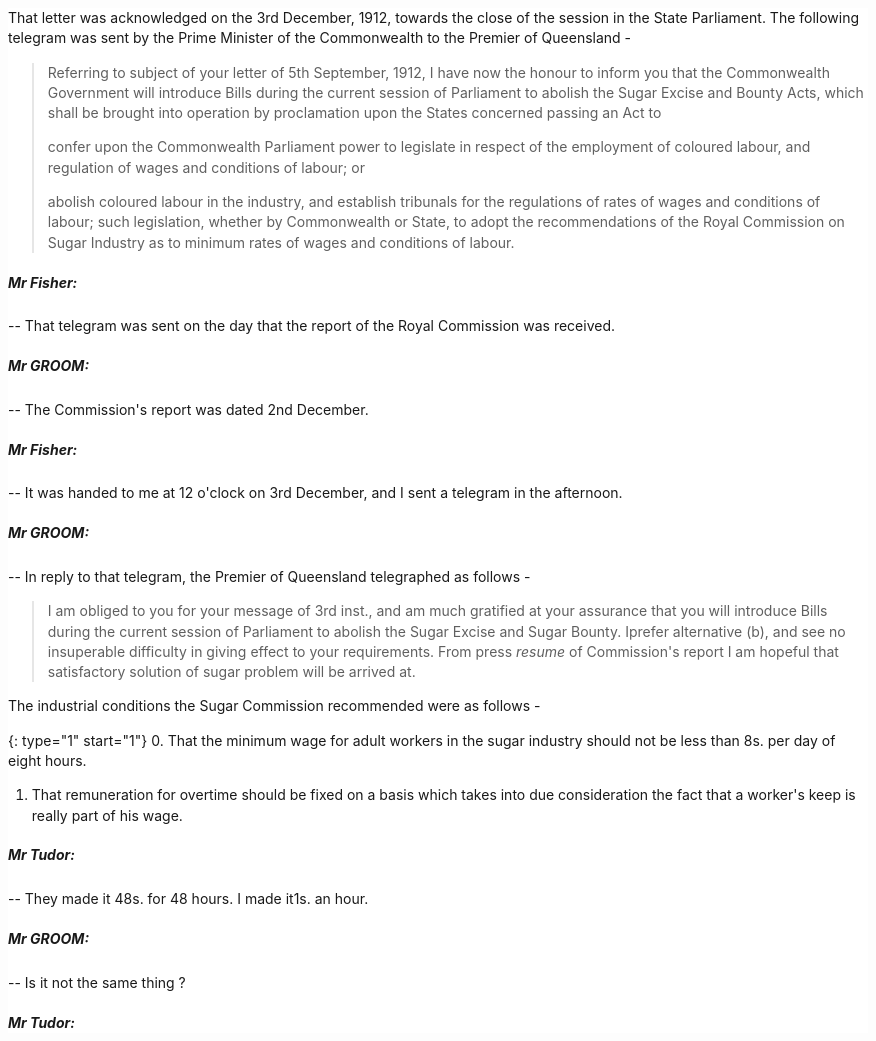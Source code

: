 That letter was acknowledged on the 3rd December, 1912, towards the close of the session in the State Parliament. The following telegram was sent by the Prime Minister of the Commonwealth to the Premier of Queensland - 

  >Referring to subject of your letter of 5th September, 1912, I have now the honour to inform you that the Commonwealth Government will introduce Bills during the current session of Parliament to abolish the Sugar Excise and Bounty Acts, which shall be brought into operation by proclamation upon the States concerned passing an Act to 
  >
  >confer upon the Commonwealth Parliament power to legislate in respect of the employment of coloured labour, and regulation of wages and conditions of labour; or 
  >
  >abolish coloured labour in the industry, and establish tribunals for the regulations of rates of wages and conditions of labour; such legislation, whether by Commonwealth or State, to adopt the recommendations of the Royal Commission on Sugar Industry as to minimum rates of wages and conditions of labour. 

##### Mr Fisher:

-- That telegram was sent on the day that the report of the Royal Commission was received. 

##### Mr GROOM:

-- The Commission's report was dated 2nd December. 

##### Mr Fisher:

-- It was handed to me at 12 o'clock on 3rd December, and I sent a telegram in the afternoon. 

##### Mr GROOM:

-- In reply to that telegram, the Premier of Queensland telegraphed as follows - 

  >I am obliged to you for your message of 3rd inst., and am much gratified at your assurance that you will introduce Bills during the current session of Parliament to abolish the Sugar Excise and Sugar Bounty. Iprefer alternative (b), and see no insuperable difficulty in giving effect to your requirements. From press  *resume*  of Commission's report I am hopeful that satisfactory solution of sugar problem will be arrived at. 

The industrial conditions the Sugar Commission recommended were as follows - 

{: type="1" start="1"}
0. That the minimum wage for adult workers in the sugar industry should not be less than 8s. per day of eight hours. 
1. That remuneration for overtime should be fixed on a basis which takes into due consideration the fact that a worker's keep is really part of his wage. 

##### Mr Tudor:

-- They made it 48s. for 48 hours. I made it1s. an hour. 

##### Mr GROOM:

-- Is it not the same thing ? 

##### Mr Tudor:
